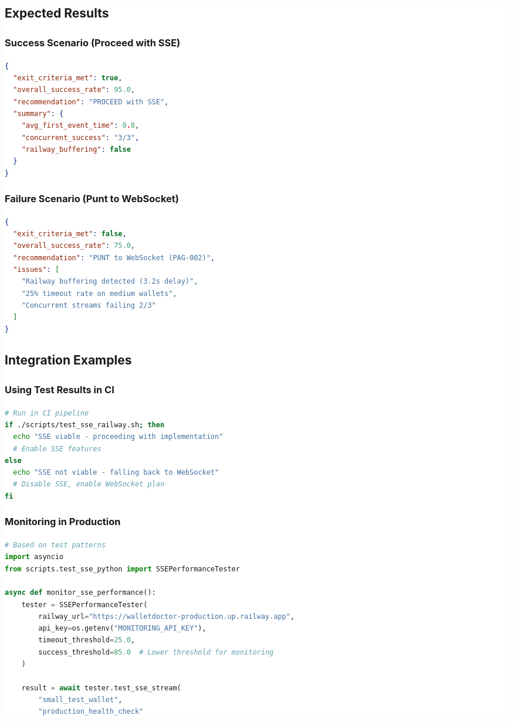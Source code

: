 ## Expected Results

### Success Scenario (Proceed with SSE)
```json
{
  "exit_criteria_met": true,
  "overall_success_rate": 95.0,
  "recommendation": "PROCEED with SSE",
  "summary": {
    "avg_first_event_time": 0.8,
    "concurrent_success": "3/3",
    "railway_buffering": false
  }
}
```

### Failure Scenario (Punt to WebSocket)
```json
{
  "exit_criteria_met": false,
  "overall_success_rate": 75.0,
  "recommendation": "PUNT to WebSocket (PAG-002)",
  "issues": [
    "Railway buffering detected (3.2s delay)",
    "25% timeout rate on medium wallets",
    "Concurrent streams failing 2/3"
  ]
}
```

## Integration Examples

### Using Test Results in CI

```bash
# Run in CI pipeline
if ./scripts/test_sse_railway.sh; then
  echo "SSE viable - proceeding with implementation"
  # Enable SSE features
else
  echo "SSE not viable - falling back to WebSocket"
  # Disable SSE, enable WebSocket plan
fi
```

### Monitoring in Production

```python
# Based on test patterns
import asyncio
from scripts.test_sse_python import SSEPerformanceTester

async def monitor_sse_performance():
    tester = SSEPerformanceTester(
        railway_url="https://walletdoctor-production.up.railway.app",
        api_key=os.getenv("MONITORING_API_KEY"),
        timeout_threshold=25.0,
        success_threshold=85.0  # Lower threshold for monitoring
    )
    
    result = await tester.test_sse_stream(
        "small_test_wallet", 
        "production_health_check"
```